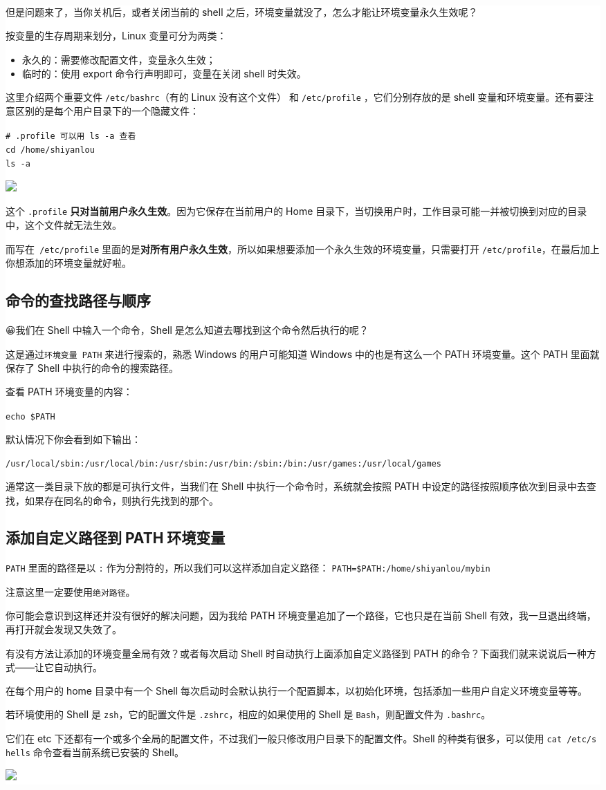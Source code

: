但是问题来了，当你关机后，或者关闭当前的 shell 之后，环境变量就没了，怎么才能让环境变量永久生效呢？

按变量的生存周期来划分，Linux 变量可分为两类：

- 永久的：需要修改配置文件，变量永久生效；
- 临时的：使用 export 命令行声明即可，变量在关闭 shell 时失效。

这里介绍两个重要文件 `/etc/bashrc`（有的 Linux 没有这个文件） 和 `/etc/profile` ，它们分别存放的是 shell 变量和环境变量。还有要注意区别的是每个用户目录下的一个隐藏文件：

```
# .profile 可以用 ls -a 查看
cd /home/shiyanlou
ls -a
```

![](https://gcore.jsdelivr.net/gh/CARLOSGP2021/myFigures/img/9a453282-a001-4886-b58a-bb0e43c05748.png)

这个 `.profile` **只对当前用户永久生效**。因为它保存在当前用户的 Home 目录下，当切换用户时，工作目录可能一并被切换到对应的目录中，这个文件就无法生效。

而写在` /etc/profile` 里面的是**对所有用户永久生效**，所以如果想要添加一个永久生效的环境变量，只需要打开 `/etc/profile`，在最后加上你想添加的环境变量就好啦。

## 命令的查找路径与顺序
😀我们在 Shell 中输入一个命令，Shell 是怎么知道去哪找到这个命令然后执行的呢？

这是通过`环境变量 PATH` 来进行搜索的，熟悉 Windows 的用户可能知道 Windows 中的也是有这么一个 PATH 环境变量。这个 PATH 里面就保存了 Shell 中执行的命令的搜索路径。

查看 PATH 环境变量的内容：

```
echo $PATH
```
默认情况下你会看到如下输出：

```
/usr/local/sbin:/usr/local/bin:/usr/sbin:/usr/bin:/sbin:/bin:/usr/games:/usr/local/games
```
通常这一类目录下放的都是可执行文件，当我们在 Shell 中执行一个命令时，系统就会按照 PATH 中设定的路径按照顺序依次到目录中去查找，如果存在同名的命令，则执行先找到的那个。

## 添加自定义路径到 PATH 环境变量
 `PATH` 里面的路径是以 `:` 作为分割符的，所以我们可以这样添加自定义路径：
`PATH=$PATH:/home/shiyanlou/mybin`

注意这里一定要使用`绝对路径`。

你可能会意识到这样还并没有很好的解决问题，因为我给 PATH 环境变量追加了一个路径，它也只是在当前 Shell 有效，我一旦退出终端，再打开就会发现又失效了。

有没有方法让添加的环境变量全局有效？或者每次启动 Shell 时自动执行上面添加自定义路径到 PATH 的命令？下面我们就来说说后一种方式——让它自动执行。

在每个用户的 home 目录中有一个 Shell 每次启动时会默认执行一个配置脚本，以初始化环境，包括添加一些用户自定义环境变量等等。

若环境使用的 Shell 是 `zsh`，它的配置文件是 `.zshrc`，相应的如果使用的 Shell 是 `Bash`，则配置文件为 `.bashrc`。

它们在 etc 下还都有一个或多个全局的配置文件，不过我们一般只修改用户目录下的配置文件。Shell 的种类有很多，可以使用 `cat /etc/shells` 命令查看当前系统已安装的 Shell。

![](https://gcore.jsdelivr.net/gh/CARLOSGP2021/myFigures/img/616f63fb-4b83-41e3-9044-91548c6a45a3.png)
